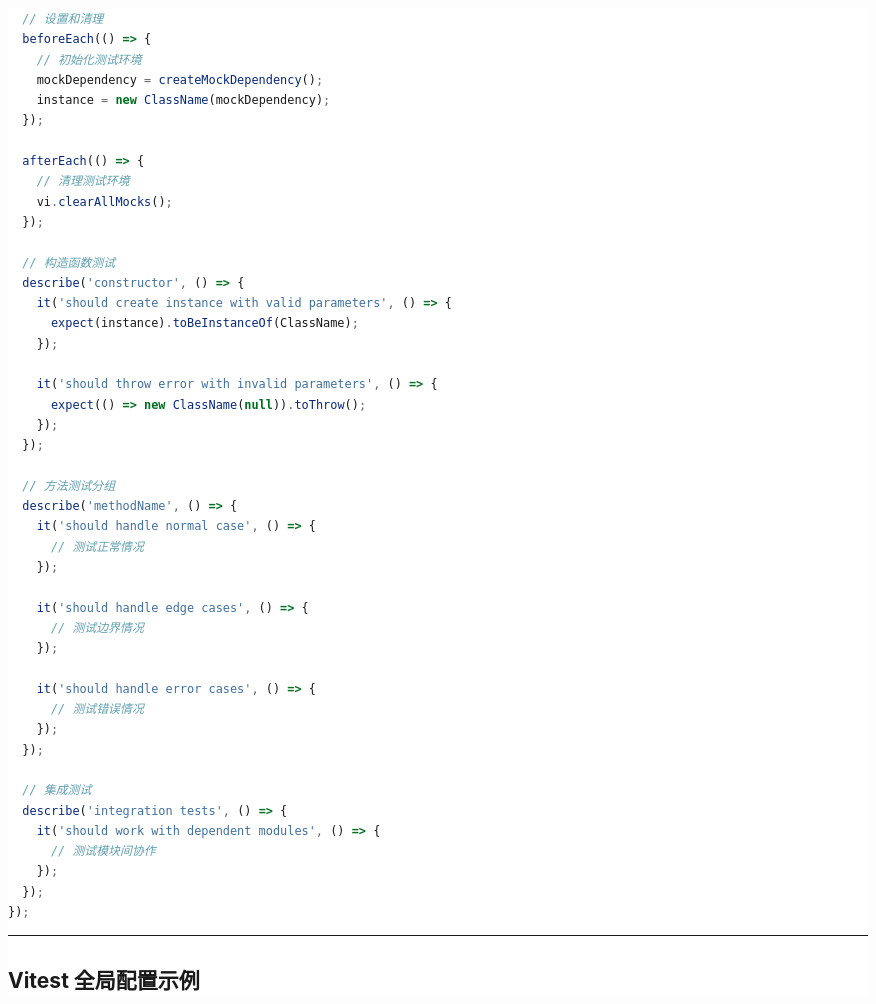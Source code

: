 ```typescript
  // 设置和清理
  beforeEach(() => {
    // 初始化测试环境
    mockDependency = createMockDependency();
    instance = new ClassName(mockDependency);
  });

  afterEach(() => {
    // 清理测试环境
    vi.clearAllMocks();
  });

  // 构造函数测试
  describe('constructor', () => {
    it('should create instance with valid parameters', () => {
      expect(instance).toBeInstanceOf(ClassName);
    });

    it('should throw error with invalid parameters', () => {
      expect(() => new ClassName(null)).toThrow();
    });
  });

  // 方法测试分组
  describe('methodName', () => {
    it('should handle normal case', () => {
      // 测试正常情况
    });

    it('should handle edge cases', () => {
      // 测试边界情况
    });

    it('should handle error cases', () => {
      // 测试错误情况
    });
  });

  // 集成测试
  describe('integration tests', () => {
    it('should work with dependent modules', () => {
      // 测试模块间协作
    });
  });
});
```

---

## Vitest 全局配置示例
